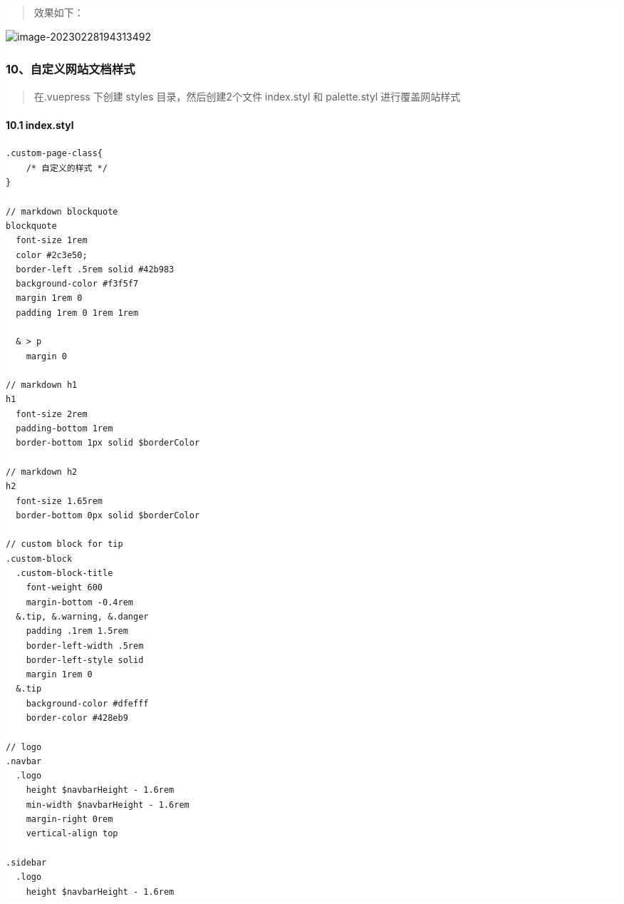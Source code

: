 > 效果如下：

![image-20230228194313492](/images/image-20230228194313492.png#)

### 10、自定义网站文档样式

> [官网]: https://vuepress.vuejs.org/zh/miscellaneous/design-concepts.html#overriding

> 在.vuepress 下创建 styles 目录，然后创建2个文件 index.styl 和 palette.styl 进行覆盖网站样式

#### 10.1 index.styl

``` styl
.custom-page-class{
    /* 自定义的样式 */
}

// markdown blockquote
blockquote
  font-size 1rem
  color #2c3e50;
  border-left .5rem solid #42b983
  background-color #f3f5f7
  margin 1rem 0
  padding 1rem 0 1rem 1rem

  & > p
    margin 0

// markdown h1
h1
  font-size 2rem
  padding-bottom 1rem
  border-bottom 1px solid $borderColor

// markdown h2
h2
  font-size 1.65rem
  border-bottom 0px solid $borderColor

// custom block for tip
.custom-block
  .custom-block-title
    font-weight 600
    margin-bottom -0.4rem
  &.tip, &.warning, &.danger
    padding .1rem 1.5rem
    border-left-width .5rem
    border-left-style solid
    margin 1rem 0
  &.tip
    background-color #dfefff
    border-color #428eb9

// logo
.navbar
  .logo
    height $navbarHeight - 1.6rem
    min-width $navbarHeight - 1.6rem
    margin-right 0rem
    vertical-align top

.sidebar
  .logo
    height $navbarHeight - 1.6rem
```